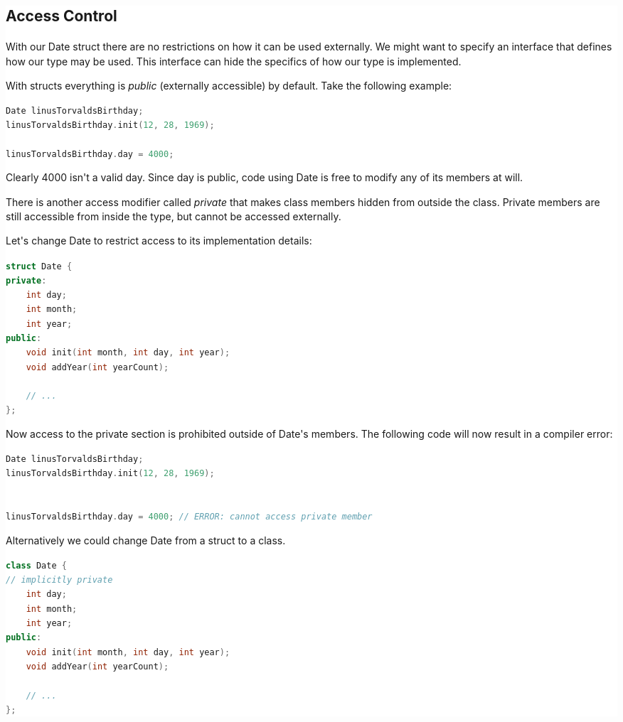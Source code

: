 ## Access Control

With our Date struct there are no restrictions on how it can be used externally.  We might want to specify an interface that defines how our type may be used.  This interface can hide the specifics of how our type is implemented.

With structs everything is *public* (externally accessible) by default.  Take the following example:

```c++
Date linusTorvaldsBirthday;
linusTorvaldsBirthday.init(12, 28, 1969);

linusTorvaldsBirthday.day = 4000;
```

Clearly 4000 isn't a valid day.  Since day is public, code using Date is free to modify any of its members at will.

There is another access modifier called *private* that makes class members hidden from outside the class.  Private members are still accessible from inside the type, but cannot be accessed externally.

Let's change Date to restrict access to its implementation details:

```c++
struct Date {
private:
	int day;
	int month;
	int year;
public:
	void init(int month, int day, int year);
	void addYear(int yearCount);

	// ...
};
```

Now access to the private section is prohibited outside of Date's members.  The following code will now result in a compiler error:

```c++
Date linusTorvaldsBirthday;
linusTorvaldsBirthday.init(12, 28, 1969);


linusTorvaldsBirthday.day = 4000; // ERROR: cannot access private member
```

Alternatively we could change Date from a struct to a class.

```c++
class Date {
// implicitly private
	int day;
	int month;
	int year;
public:
	void init(int month, int day, int year);
	void addYear(int yearCount);

	// ...
}; 
```
